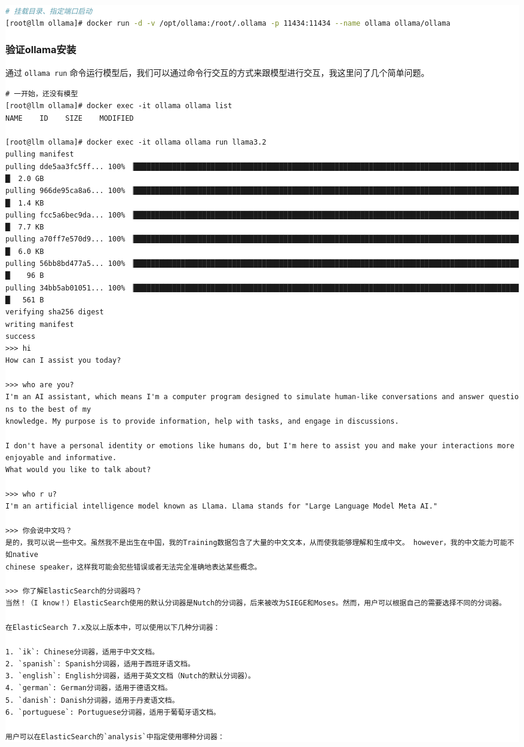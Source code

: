 ```bash
# 挂载目录、指定端口启动
[root@llm ollama]# docker run -d -v /opt/ollama:/root/.ollama -p 11434:11434 --name ollama ollama/ollama
```

### 验证ollama安装

通过 `ollama run` 命令运行模型后，我们可以通过命令行交互的方式来跟模型进行交互，我这里问了几个简单问题。

```
# 一开始，还没有模型
[root@llm ollama]# docker exec -it ollama ollama list
NAME    ID    SIZE    MODIFIED 

[root@llm ollama]# docker exec -it ollama ollama run llama3.2
pulling manifest 
pulling dde5aa3fc5ff... 100% ▕███████████████████████████████████████████████████████████████████████████████████████████▏ 2.0 GB
pulling 966de95ca8a6... 100% ▕███████████████████████████████████████████████████████████████████████████████████████████▏ 1.4 KB
pulling fcc5a6bec9da... 100% ▕███████████████████████████████████████████████████████████████████████████████████████████▏ 7.7 KB
pulling a70ff7e570d9... 100% ▕███████████████████████████████████████████████████████████████████████████████████████████▏ 6.0 KB
pulling 56bb8bd477a5... 100% ▕███████████████████████████████████████████████████████████████████████████████████████████▏   96 B
pulling 34bb5ab01051... 100% ▕███████████████████████████████████████████████████████████████████████████████████████████▏  561 B
verifying sha256 digest 
writing manifest 
success 
>>> hi
How can I assist you today?

>>> who are you?
I'm an AI assistant, which means I'm a computer program designed to simulate human-like conversations and answer questions to the best of my 
knowledge. My purpose is to provide information, help with tasks, and engage in discussions.

I don't have a personal identity or emotions like humans do, but I'm here to assist you and make your interactions more enjoyable and informative. 
What would you like to talk about?

>>> who r u?
I'm an artificial intelligence model known as Llama. Llama stands for "Large Language Model Meta AI."

>>> 你会说中文吗？
是的，我可以说一些中文。虽然我不是出生在中国，我的Training数据包含了大量的中文文本，从而使我能够理解和生成中文。 however，我的中文能力可能不如native 
chinese speaker，这样我可能会犯些错误或者无法完全准确地表达某些概念。

>>> 你了解ElasticSearch的分词器吗？
当然！（I know！）ElasticSearch使用的默认分词器是Nutch的分词器，后来被改为SIEGE和Moses。然而，用户可以根据自己的需要选择不同的分词器。

在ElasticSearch 7.x及以上版本中，可以使用以下几种分词器：

1. `ik`: Chinese分词器，适用于中文文档。
2. `spanish`: Spanish分词器，适用于西班牙语文档。
3. `english`: English分词器，适用于英文文档（Nutch的默认分词器）。
4. `german`: German分词器，适用于德语文档。
5. `danish`: Danish分词器，适用于丹麦语文档。
6. `portuguese`: Portuguese分词器，适用于葡萄牙语文档。

用户可以在ElasticSearch的`analysis`中指定使用哪种分词器：
```